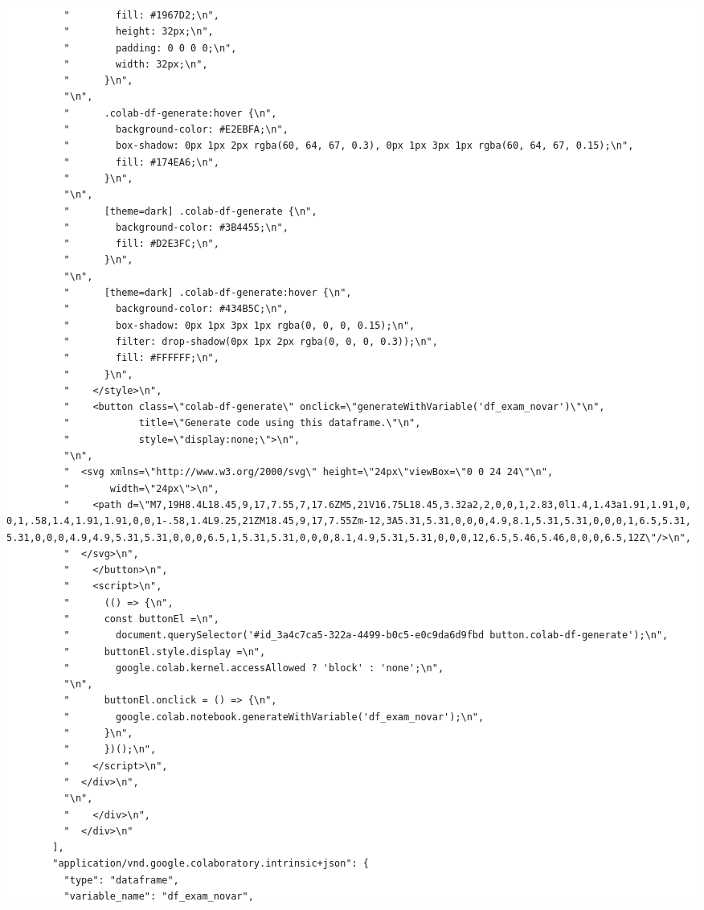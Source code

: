              "        fill: #1967D2;\n",
              "        height: 32px;\n",
              "        padding: 0 0 0 0;\n",
              "        width: 32px;\n",
              "      }\n",
              "\n",
              "      .colab-df-generate:hover {\n",
              "        background-color: #E2EBFA;\n",
              "        box-shadow: 0px 1px 2px rgba(60, 64, 67, 0.3), 0px 1px 3px 1px rgba(60, 64, 67, 0.15);\n",
              "        fill: #174EA6;\n",
              "      }\n",
              "\n",
              "      [theme=dark] .colab-df-generate {\n",
              "        background-color: #3B4455;\n",
              "        fill: #D2E3FC;\n",
              "      }\n",
              "\n",
              "      [theme=dark] .colab-df-generate:hover {\n",
              "        background-color: #434B5C;\n",
              "        box-shadow: 0px 1px 3px 1px rgba(0, 0, 0, 0.15);\n",
              "        filter: drop-shadow(0px 1px 2px rgba(0, 0, 0, 0.3));\n",
              "        fill: #FFFFFF;\n",
              "      }\n",
              "    </style>\n",
              "    <button class=\"colab-df-generate\" onclick=\"generateWithVariable('df_exam_novar')\"\n",
              "            title=\"Generate code using this dataframe.\"\n",
              "            style=\"display:none;\">\n",
              "\n",
              "  <svg xmlns=\"http://www.w3.org/2000/svg\" height=\"24px\"viewBox=\"0 0 24 24\"\n",
              "       width=\"24px\">\n",
              "    <path d=\"M7,19H8.4L18.45,9,17,7.55,7,17.6ZM5,21V16.75L18.45,3.32a2,2,0,0,1,2.83,0l1.4,1.43a1.91,1.91,0,0,1,.58,1.4,1.91,1.91,0,0,1-.58,1.4L9.25,21ZM18.45,9,17,7.55Zm-12,3A5.31,5.31,0,0,0,4.9,8.1,5.31,5.31,0,0,0,1,6.5,5.31,5.31,0,0,0,4.9,4.9,5.31,5.31,0,0,0,6.5,1,5.31,5.31,0,0,0,8.1,4.9,5.31,5.31,0,0,0,12,6.5,5.46,5.46,0,0,0,6.5,12Z\"/>\n",
              "  </svg>\n",
              "    </button>\n",
              "    <script>\n",
              "      (() => {\n",
              "      const buttonEl =\n",
              "        document.querySelector('#id_3a4c7ca5-322a-4499-b0c5-e0c9da6d9fbd button.colab-df-generate');\n",
              "      buttonEl.style.display =\n",
              "        google.colab.kernel.accessAllowed ? 'block' : 'none';\n",
              "\n",
              "      buttonEl.onclick = () => {\n",
              "        google.colab.notebook.generateWithVariable('df_exam_novar');\n",
              "      }\n",
              "      })();\n",
              "    </script>\n",
              "  </div>\n",
              "\n",
              "    </div>\n",
              "  </div>\n"
            ],
            "application/vnd.google.colaboratory.intrinsic+json": {
              "type": "dataframe",
              "variable_name": "df_exam_novar",